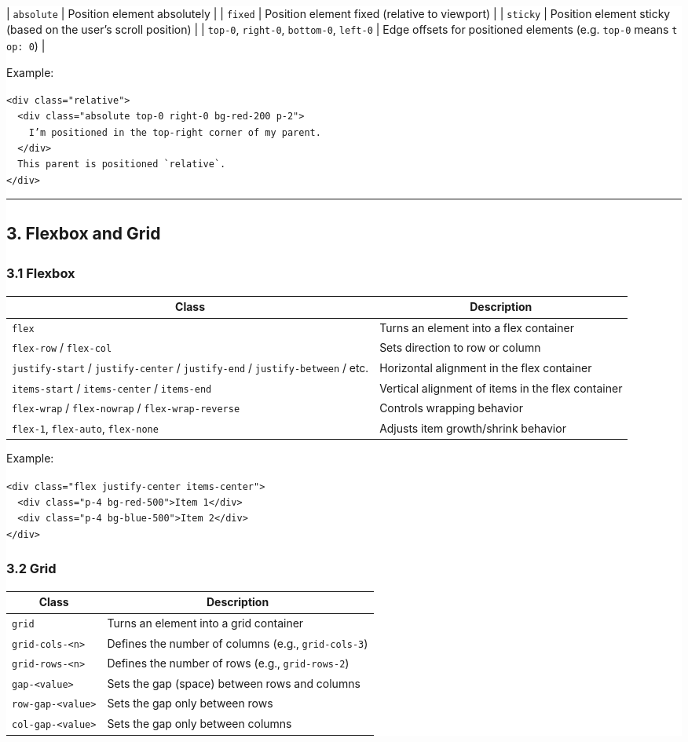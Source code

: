 | `absolute`                               | Position element absolutely                                        |
| `fixed`                                  | Position element fixed (relative to viewport)                      |
| `sticky`                                 | Position element sticky (based on the user’s scroll position)      |
| `top-0`, `right-0`, `bottom-0`, `left-0` | Edge offsets for positioned elements (e.g. `top-0` means `top: 0`) |

Example:

    <div class="relative">
      <div class="absolute top-0 right-0 bg-red-200 p-2">
        I’m positioned in the top-right corner of my parent.
      </div>
      This parent is positioned `relative`.
    </div>

---

## 3. Flexbox and Grid

### 3.1 Flexbox

| Class                                                                         | Description                                       |
| ----------------------------------------------------------------------------- | ------------------------------------------------- |
| `flex`                                                                        | Turns an element into a flex container            |
| `flex-row` / `flex-col`                                                       | Sets direction to row or column                   |
| `justify-start` / `justify-center` / `justify-end` / `justify-between` / etc. | Horizontal alignment in the flex container        |
| `items-start` / `items-center` / `items-end`                                  | Vertical alignment of items in the flex container |
| `flex-wrap` / `flex-nowrap` / `flex-wrap-reverse`                             | Controls wrapping behavior                        |
| `flex-1`, `flex-auto`, `flex-none`                                            | Adjusts item growth/shrink behavior               |

Example:

    <div class="flex justify-center items-center">
      <div class="p-4 bg-red-500">Item 1</div>
      <div class="p-4 bg-blue-500">Item 2</div>
    </div>

### 3.2 Grid

| Class             | Description                                         |
| ----------------- | --------------------------------------------------- |
| `grid`            | Turns an element into a grid container              |
| `grid-cols-<n>`   | Defines the number of columns (e.g., `grid-cols-3`) |
| `grid-rows-<n>`   | Defines the number of rows (e.g., `grid-rows-2`)    |
| `gap-<value>`     | Sets the gap (space) between rows and columns       |
| `row-gap-<value>` | Sets the gap only between rows                      |
| `col-gap-<value>` | Sets the gap only between columns                   |
